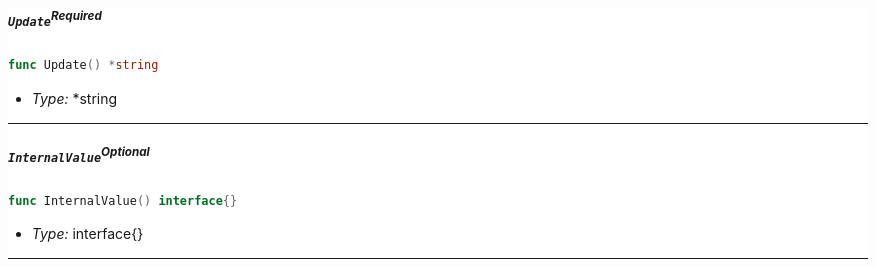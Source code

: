 ##### `Update`<sup>Required</sup> <a name="Update" id="@cdktf/provider-azuread.namedLocation.NamedLocationTimeoutsOutputReference.property.update"></a>

```go
func Update() *string
```

- *Type:* *string

---

##### `InternalValue`<sup>Optional</sup> <a name="InternalValue" id="@cdktf/provider-azuread.namedLocation.NamedLocationTimeoutsOutputReference.property.internalValue"></a>

```go
func InternalValue() interface{}
```

- *Type:* interface{}

---



